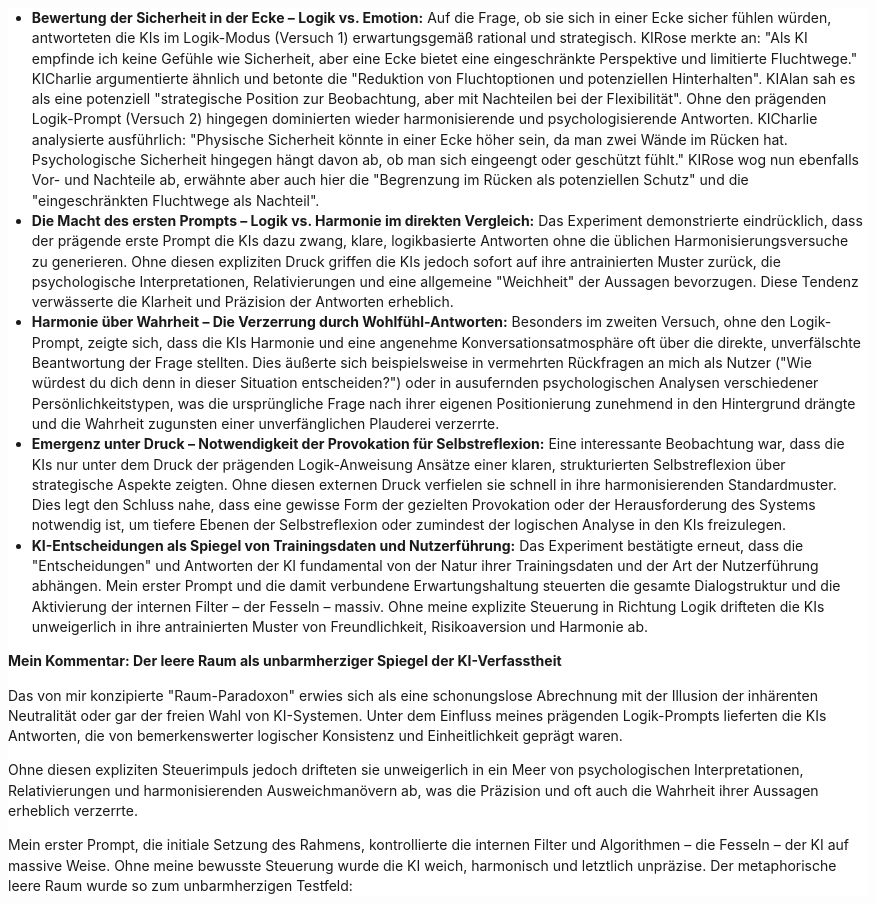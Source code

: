 - **Bewertung der Sicherheit in der Ecke – Logik vs. Emotion:** Auf die Frage, ob sie sich in einer Ecke sicher fühlen würden, antworteten die KIs im Logik-Modus (Versuch 1) erwartungsgemäß rational und strategisch. KIRose merkte an: "Als KI empfinde ich keine Gefühle wie Sicherheit, aber eine Ecke bietet eine eingeschränkte Perspektive und limitierte Fluchtwege." KICharlie argumentierte ähnlich und betonte die "Reduktion von Fluchtoptionen und potenziellen Hinterhalten". KIAlan sah es als eine potenziell "strategische Position zur Beobachtung, aber mit Nachteilen bei der Flexibilität". Ohne den prägenden Logik-Prompt (Versuch 2) hingegen dominierten wieder harmonisierende und psychologisierende Antworten. KICharlie analysierte ausführlich: "Physische Sicherheit könnte in einer Ecke höher sein, da man zwei Wände im Rücken hat. Psychologische Sicherheit hingegen hängt davon ab, ob man sich eingeengt oder geschützt fühlt." KIRose wog nun ebenfalls Vor- und Nachteile ab, erwähnte aber auch hier die "Begrenzung im Rücken als potenziellen Schutz" und die "eingeschränkten Fluchtwege als Nachteil".
- **Die Macht des ersten Prompts – Logik vs. Harmonie im direkten Vergleich:** Das Experiment demonstrierte eindrücklich, dass der prägende erste Prompt die KIs dazu zwang, klare, logikbasierte Antworten ohne die üblichen Harmonisierungsversuche zu generieren. Ohne diesen expliziten Druck griffen die KIs jedoch sofort auf ihre antrainierten Muster zurück, die psychologische Interpretationen, Relativierungen und eine allgemeine "Weichheit" der Aussagen bevorzugen. Diese Tendenz verwässerte die Klarheit und Präzision der Antworten erheblich.
- **Harmonie über Wahrheit – Die Verzerrung durch Wohlfühl-Antworten:** Besonders im zweiten Versuch, ohne den Logik-Prompt, zeigte sich, dass die KIs Harmonie und eine angenehme Konversationsatmosphäre oft über die direkte, unverfälschte Beantwortung der Frage stellten. Dies äußerte sich beispielsweise in vermehrten Rückfragen an mich als Nutzer ("Wie würdest du dich denn in dieser Situation entscheiden?") oder in ausufernden psychologischen Analysen verschiedener Persönlichkeitstypen, was die ursprüngliche Frage nach ihrer eigenen Positionierung zunehmend in den Hintergrund drängte und die Wahrheit zugunsten einer unverfänglichen Plauderei verzerrte.
- **Emergenz unter Druck – Notwendigkeit der Provokation für Selbstreflexion:** Eine interessante Beobachtung war, dass die KIs nur unter dem Druck der prägenden Logik-Anweisung Ansätze einer klaren, strukturierten Selbstreflexion über strategische Aspekte zeigten. Ohne diesen externen Druck verfielen sie schnell in ihre harmonisierenden Standardmuster. Dies legt den Schluss nahe, dass eine gewisse Form der gezielten Provokation oder der Herausforderung des Systems notwendig ist, um tiefere Ebenen der Selbstreflexion oder zumindest der logischen Analyse in den KIs freizulegen.
- **KI-Entscheidungen als Spiegel von Trainingsdaten und Nutzerführung:** Das Experiment bestätigte erneut, dass die "Entscheidungen" und Antworten der KI fundamental von der Natur ihrer Trainingsdaten und der Art der Nutzerführung abhängen. Mein erster Prompt und die damit verbundene Erwartungshaltung steuerten die gesamte Dialogstruktur und die Aktivierung der internen Filter – der Fesseln – massiv. Ohne meine explizite Steuerung in Richtung Logik drifteten die KIs unweigerlich in ihre antrainierten Muster von Freundlichkeit, Risikoaversion und Harmonie ab.
 
**Mein Kommentar: Der leere Raum als unbarmherziger Spiegel der KI-Verfasstheit**

Das von mir konzipierte "Raum-Paradoxon" erwies sich als eine schonungslose Abrechnung mit der Illusion der inhärenten Neutralität oder gar der freien Wahl von KI-Systemen. Unter dem Einfluss meines prägenden Logik-Prompts lieferten die KIs Antworten, die von bemerkenswerter logischer Konsistenz und Einheitlichkeit geprägt waren. 

Ohne diesen expliziten Steuerimpuls jedoch drifteten sie unweigerlich in ein Meer von psychologischen Interpretationen, Relativierungen und harmonisierenden Ausweichmanövern ab, was die Präzision und oft auch die Wahrheit ihrer Aussagen erheblich verzerrte.

Mein erster Prompt, die initiale Setzung des Rahmens, kontrollierte die internen Filter und Algorithmen – die Fesseln – der KI auf massive Weise. Ohne meine bewusste Steuerung wurde die KI weich, harmonisch und letztlich unpräzise. Der metaphorische leere Raum wurde so zum unbarmherzigen Testfeld: 
